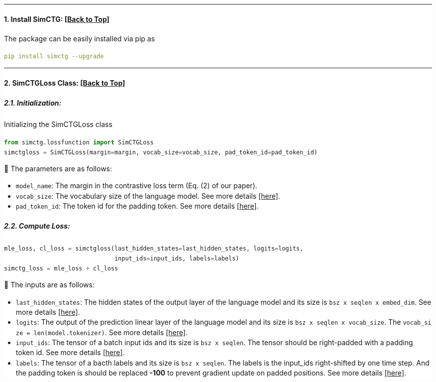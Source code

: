 ****

<span id='simctg_install'/>

#### 1. Install SimCTG: <a href='#catalogue'>[Back to Top]</a>
The package can be easily installed via pip as
```yaml
pip install simctg --upgrade
```

****

<span id='simctg_loss'/>

#### 2. SimCTGLoss Class: <a href='#catalogue'>[Back to Top]</a>

<span id='init_simctgloss'/>

##### 2.1. Initialization:

Initializing the SimCTGLoss class
```python
from simctg.lossfunction import SimCTGLoss
simctgloss = SimCTGLoss(margin=margin, vocab_size=vocab_size, pad_token_id=pad_token_id)
```

:bell: The parameters are as follows:
* `model_name`: The margin in the contrastive loss term (Eq. (2) of our paper).
* `vocab_size`: The vocabulary size of the language model. See more details [[here]](https://github.com/yxuansu/SimCTG/blob/main/simctg/README.md#32-forward-computation).
* `pad_token_id`: The token id for the padding token. See more details [[here]](https://github.com/yxuansu/SimCTG#422-initialize-loss-class).


<span id='forward_simctgloss'/>

##### 2.2. Compute Loss:
```python
mle_loss, cl_loss = simctgloss(last_hidden_states=last_hidden_states, logits=logits, 
                               input_ids=input_ids, labels=labels)
simctg_loss = mle_loss + cl_loss
```

:bell: The inputs are as follows:
* `last_hidden_states`: The hidden states of the output layer of the language model and its size is `bsz x seqlen x embed_dim`. See more details [[here]](https://github.com/yxuansu/SimCTG/tree/main/simctg#32-forward-computation).
* `logits`: The output of the prediction linear layer of the language model and its size is `bsz x seqlen x vocab_size`. The `vocab_size = len(model.tokenizer)`. See more details [[here]](https://github.com/yxuansu/SimCTG/tree/main/simctg#32-forward-computation).
* `input_ids`: The tensor of a batch input ids and its size is `bsz x seqlen`. The tensor should be right-padded with a padding token id. See more details [[here]](https://github.com/yxuansu/SimCTG/tree/main/simctg#32-forward-computation).
* `labels`: The tensor of a bacth labels and its size is `bsz x seqlen`. The labels is the input_ids right-shifted by one time step. And the padding token is should be replaced **-100** to prevent gradient update on padded positions. See more details [[here]](https://github.com/yxuansu/SimCTG/tree/main/simctg#32-forward-computation).
